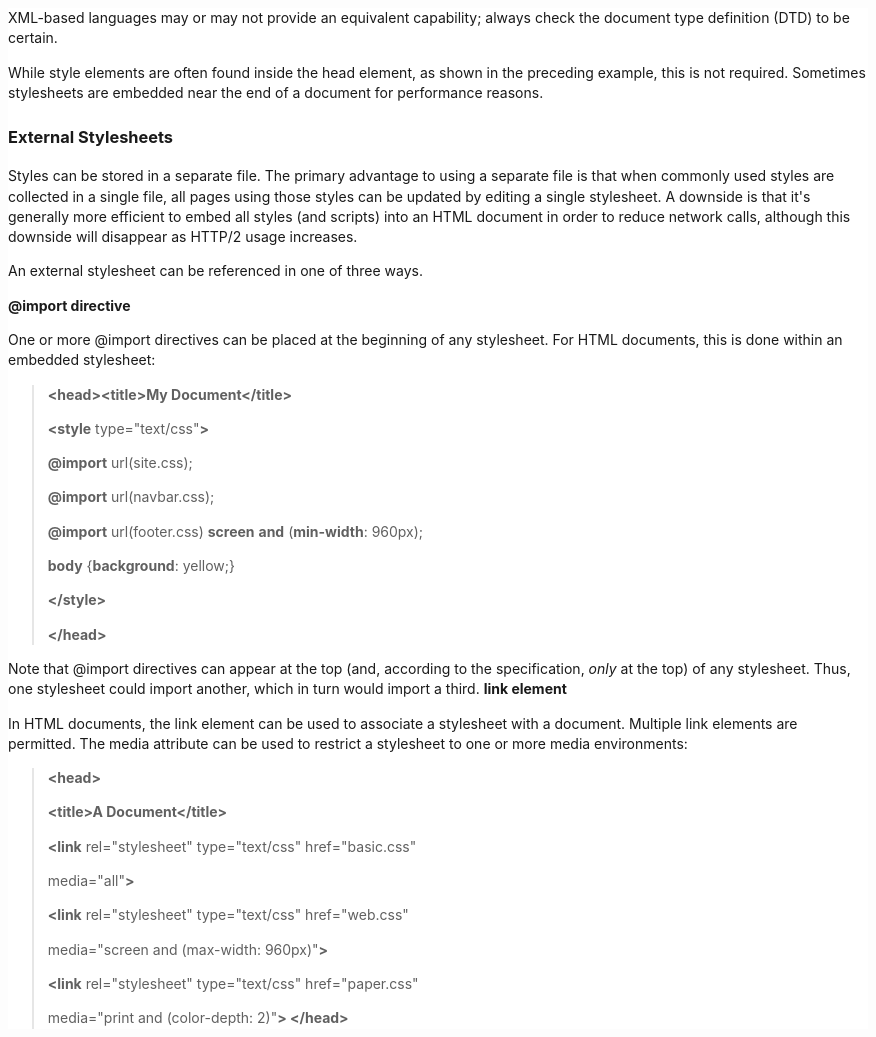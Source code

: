 XML-based languages may or may not provide an equivalent capability;
always check the document type definition (DTD) to be certain.

While style elements are often found inside the head element, as shown
in the preceding example, this is not required. Sometimes stylesheets
are embedded near the end of a document for performance reasons.

### External Stylesheets

Styles can be stored in a separate file. The primary advantage to using
a separate file is that when commonly used styles are collected in a
single file, all pages using those styles can be updated by editing a
single stylesheet. A downside is that it's generally more efficient to
embed all styles (and scripts) into an HTML document in order to reduce
network calls, although this downside will disappear as HTTP/2 usage
increases.

An external stylesheet can be referenced in one of three ways.

**&#64;import directive**

One or more &#64;import directives can be placed at the beginning of any
stylesheet. For HTML documents, this is done within an embedded
stylesheet:

> **&lt;head&gt;&lt;title&gt;**My Document**&lt;/title&gt;**
>
> **&lt;style** type=&quot;text/css&quot;**&gt;**
>
> **&#64;import** url(site.css);
>
> **&#64;import** url(navbar.css);
>
> **&#64;import** url(footer.css) **screen** **and** (**min-width**:
> 960px);
>
> **body** {**background**: yellow;}
>
> **&lt;/style&gt;**
>
> **&lt;/head&gt;**

Note that &#64;import directives can appear at the top (and, according to
the specification, *only* at the top) of any stylesheet. Thus, one
stylesheet could import another, which in turn would import a third.
**link element**

In HTML documents, the link element can be used to associate a
stylesheet with a document. Multiple link elements are permitted. The
media attribute can be used to restrict a stylesheet to one or more
media environments:

> **&lt;head&gt;**
>
> **&lt;title&gt;**A Document**&lt;/title&gt;**
>
> **&lt;link** rel=&quot;stylesheet&quot; type=&quot;text/css&quot; href=&quot;basic.css&quot;
>
> media=&quot;all&quot;**&gt;**
>
> **&lt;link** rel=&quot;stylesheet&quot; type=&quot;text/css&quot; href=&quot;web.css&quot;
>
> media=&quot;screen and (max-width: 960px)&quot;**&gt;**
>
> **&lt;link** rel=&quot;stylesheet&quot; type=&quot;text/css&quot; href=&quot;paper.css&quot;
>
> media=&quot;print and (color-depth: 2)&quot;**&gt; &lt;/head&gt;**
